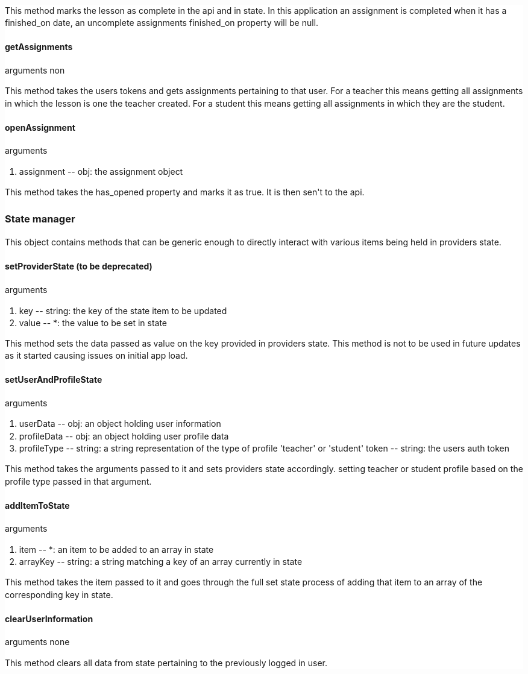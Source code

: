 This method marks the lesson as complete in the api and in state. In this application an assignment is completed when it has a finished_on date, an uncomplete assignments finished_on property will be null.

#### getAssignments
arguments
non

This method takes the users tokens and gets assignments pertaining to that user. For a teacher this means getting all assignments in which the lesson is one the teacher created. For a student this means getting all assignments in which they are the student. 

#### openAssignment
arguments
1. assignment -- obj: the assignment object

This method takes the has_opened property and marks it as true. It is then sen't to the api. 

### State manager
This object contains methods that can be generic enough to directly interact with various items being held in providers state.

#### setProviderState (to be deprecated)
arguments
1. key -- string: the key of the state item to be updated
1. value -- *: the value to be set in state

This method sets the data passed as value on the key provided in providers state. This method is not to be used in future updates as it started causing issues on initial app load. 

#### setUserAndProfileState
arguments
1. userData -- obj: an object holding user information
1. profileData -- obj: an object holding user profile data
1. profileType -- string: a string representation of the type of profile 'teacher' or 'student'
token -- string: the users auth token

This method takes the arguments passed to it and sets providers state accordingly. setting teacher or student profile based on the profile type passed in that argument. 

#### addItemToState
arguments
1. item -- *: an item to be added to an array in state
1. arrayKey -- string: a string matching a key of an array currently in state

This method takes the item passed to it and goes through the full set state process of adding that item to an array of the corresponding key in state.

#### clearUserInformation
arguments
none

This method clears all data from state pertaining to the previously logged in user.
